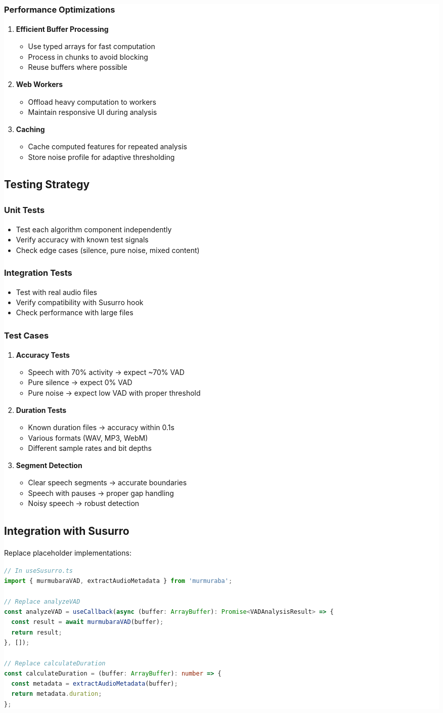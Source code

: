 ### Performance Optimizations

1. **Efficient Buffer Processing**
   - Use typed arrays for fast computation
   - Process in chunks to avoid blocking
   - Reuse buffers where possible

2. **Web Workers**
   - Offload heavy computation to workers
   - Maintain responsive UI during analysis

3. **Caching**
   - Cache computed features for repeated analysis
   - Store noise profile for adaptive thresholding

## Testing Strategy

### Unit Tests
- Test each algorithm component independently
- Verify accuracy with known test signals
- Check edge cases (silence, pure noise, mixed content)

### Integration Tests
- Test with real audio files
- Verify compatibility with Susurro hook
- Check performance with large files

### Test Cases
1. **Accuracy Tests**
   - Speech with 70% activity → expect ~70% VAD
   - Pure silence → expect 0% VAD
   - Pure noise → expect low VAD with proper threshold

2. **Duration Tests**
   - Known duration files → accuracy within 0.1s
   - Various formats (WAV, MP3, WebM)
   - Different sample rates and bit depths

3. **Segment Detection**
   - Clear speech segments → accurate boundaries
   - Speech with pauses → proper gap handling
   - Noisy speech → robust detection

## Integration with Susurro

Replace placeholder implementations:

```typescript
// In useSusurro.ts
import { murmubaraVAD, extractAudioMetadata } from 'murmuraba';

// Replace analyzeVAD
const analyzeVAD = useCallback(async (buffer: ArrayBuffer): Promise<VADAnalysisResult> => {
  const result = await murmubaraVAD(buffer);
  return result;
}, []);

// Replace calculateDuration
const calculateDuration = (buffer: ArrayBuffer): number => {
  const metadata = extractAudioMetadata(buffer);
  return metadata.duration;
};
```

